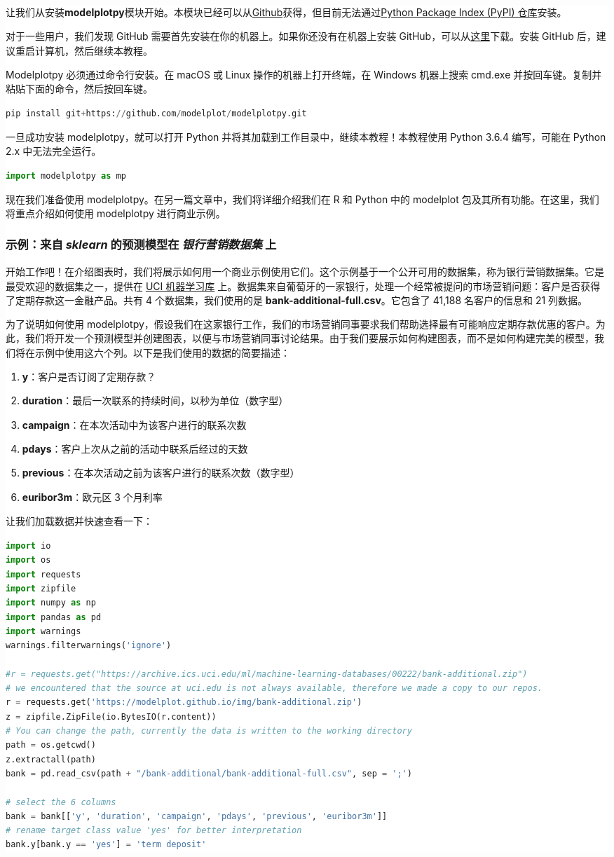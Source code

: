 让我们从安装**modelplotpy**模块开始。本模块已经可以从[Github](https://github.com/modelplot/modelplotpy)获得，但目前无法通过[Python Package Index (PyPI) 仓库](https://pypi.org/)安装。

对于一些用户，我们发现 GitHub 需要首先安装在你的机器上。如果你还没有在机器上安装 GitHub，可以从[这里](https://desktop.github.com/)下载。安装 GitHub 后，建议重启计算机，然后继续本教程。

Modelplotpy 必须通过命令行安装。在 macOS 或 Linux 操作的机器上打开终端，在 Windows 机器上搜索 cmd.exe 并按回车键。复制并粘贴下面的命令，然后按回车键。

```py
pip install git+https://github.com/modelplot/modelplotpy.git

```

一旦成功安装 modelplotpy，就可以打开 Python 并将其加载到工作目录中，继续本教程！本教程使用 Python 3.6.4 编写，可能在 Python 2.x 中无法完全运行。

```py
import modelplotpy as mp

```

现在我们准备使用 modelplotpy。在另一篇文章中，我们将详细介绍我们在 R 和 Python 中的 modelplot 包及其所有功能。在这里，我们将重点介绍如何使用 modelplotpy 进行商业示例。

### 示例：来自 *sklearn* 的预测模型在 *银行营销数据集* 上

开始工作吧！在介绍图表时，我们将展示如何用一个商业示例使用它们。这个示例基于一个公开可用的数据集，称为银行营销数据集。它是最受欢迎的数据集之一，提供在 [UCI 机器学习库](https://archive.ics.uci.edu/ml/index.php) 上。数据集来自葡萄牙的一家银行，处理一个经常被提问的市场营销问题：客户是否获得了定期存款这一金融产品。共有 4 个数据集，我们使用的是 **bank-additional-full.csv**。它包含了 41,188 名客户的信息和 21 列数据。

为了说明如何使用 modelplotpy，假设我们在这家银行工作，我们的市场营销同事要求我们帮助选择最有可能响应定期存款优惠的客户。为此，我们将开发一个预测模型并创建图表，以便与市场营销同事讨论结果。由于我们要展示如何构建图表，而不是如何构建完美的模型，我们将在示例中使用这六个列。以下是我们使用的数据的简要描述：

1.  **y**：客户是否订阅了定期存款？

1.  **duration**：最后一次联系的持续时间，以秒为单位（数字型）

1.  **campaign**：在本次活动中为该客户进行的联系次数

1.  **pdays**：客户上次从之前的活动中联系后经过的天数

1.  **previous**：在本次活动之前为该客户进行的联系次数（数字型）

1.  **euribor3m**：欧元区 3 个月利率

让我们加载数据并快速查看一下：

```py
import io
import os
import requests
import zipfile
import numpy as np
import pandas as pd
import warnings
warnings.filterwarnings('ignore')

#r = requests.get("https://archive.ics.uci.edu/ml/machine-learning-databases/00222/bank-additional.zip")
# we encountered that the source at uci.edu is not always available, therefore we made a copy to our repos.
r = requests.get('https://modelplot.github.io/img/bank-additional.zip')
z = zipfile.ZipFile(io.BytesIO(r.content))
# You can change the path, currently the data is written to the working directory
path = os.getcwd()
z.extractall(path)
bank = pd.read_csv(path + "/bank-additional/bank-additional-full.csv", sep = ';')

# select the 6 columns
bank = bank[['y', 'duration', 'campaign', 'pdays', 'previous', 'euribor3m']]
# rename target class value 'yes' for better interpretation
bank.y[bank.y == 'yes'] = 'term deposit'
```